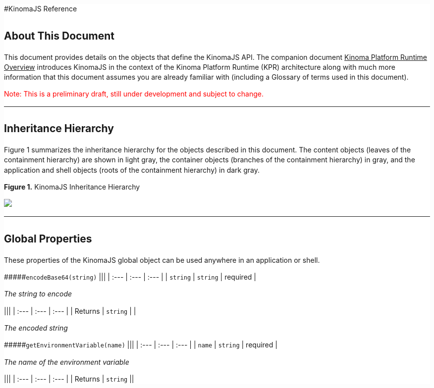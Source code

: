 #KinomaJS Reference

## About This Document
This document provides details on the objects that define the KinomaJS API. The companion document [Kinoma Platform Runtime Overview](http://kinoma.com/develop/documentation/overview/) introduces KinomaJS in the context of the Kinoma Platform Runtime (KPR) architecture along with much more information that this document assumes you are already familiar with (including a Glossary of terms used in this document).

<span style="color: red">Note: This is a preliminary draft, still under development and subject to change.</span>

*** 
## Inheritance Hierarchy
Figure 1 summarizes the inheritance hierarchy for the objects described in this document. The content objects (leaves of the containment hierarchy) are shown in light gray, the container objects (branches of the containment hierarchy) in gray, and the application and shell objects (roots of the containment hierarchy) in dark gray.

**Figure 1.** KinomaJS Inheritance Hierarchy

![](http://www.kinoma.com/develop/documentation/javascript/KinomaJS-141221_files/image001.png)

*** 
## Global Properties

These properties of the KinomaJS global object can be used anywhere in an application or shell.


#####`encodeBase64(string)`
|||
| :--- | :--- | :--- |
| `string`     | `string`    | required |

*The string to encode*

|||
| :--- | :--- | :--- |
| Returns    | `string`    | |

*The encoded string*

#####`getEnvironmentVariable(name)`
|||
| :--- | :--- | :--- |
| `name`     | `string`    | required |

*The name of the environment variable*

|||
| :--- | :--- | :--- |
| Returns     | `string`    ||
